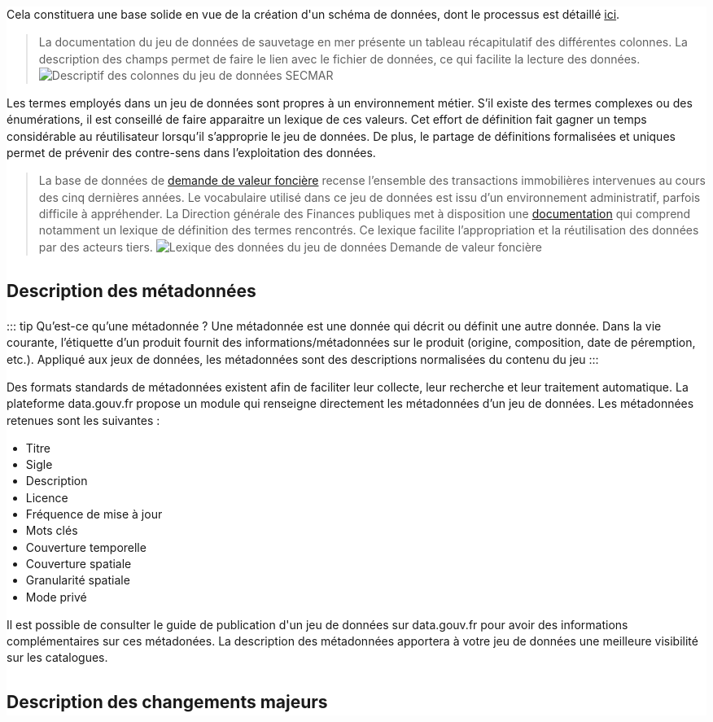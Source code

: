 Cela constituera une base solide en vue de la création d'un schéma de données, dont le processus est détaillé [ici](/producteurs-schemas/).

> La documentation du jeu de données de sauvetage en mer présente un tableau récapitulatif des différentes colonnes. La description des champs permet de faire le lien avec le fichier de données, ce qui facilite la lecture des données.
> ![Descriptif des colonnes du jeu de données SECMAR](./images/table_secmar.png)

Les termes employés dans un jeu de données sont propres à un environnement métier. S’il existe des termes complexes ou des énumérations, il est conseillé de faire apparaitre un lexique de ces valeurs.
Cet effort de définition fait gagner un temps considérable au réutilisateur lorsqu’il s’approprie le jeu de données. De plus, le partage de définitions formalisées et uniques permet de prévenir des contre-sens dans l’exploitation des données.

> La base de données de [demande de valeur foncière](https://www.data.gouv.fr/fr/datasets/demandes-de-valeurs-foncieres/) recense l’ensemble des transactions immobilières intervenues au cours des cinq dernières années. Le vocabulaire utilisé dans ce jeu de données est issu d’un environnement administratif, parfois difficile à appréhender. La Direction générale des Finances publiques met à disposition une [documentation](https://static.data.gouv.fr/resources/demande-de-valeurs-foncieres/20190419-091745/notice-descriptive-du-fichier-dvf.pdf)  qui comprend notamment un lexique de définition des termes rencontrés. Ce lexique facilite l’appropriation et la réutilisation des données par des acteurs tiers.
> ![Lexique des données du jeu de données Demande de valeur foncière](./images/lexique_dvf.png)

## Description des métadonnées

::: tip Qu’est-ce qu’une métadonnée ?
Une métadonnée est une donnée qui décrit ou définit une autre donnée. Dans la vie courante, l’étiquette d’un produit fournit des informations/métadonnées sur le produit (origine, composition, date de péremption, etc.). Appliqué aux jeux de données, les métadonnées sont des descriptions normalisées du contenu du jeu
:::

Des formats standards de métadonnées existent afin de faciliter leur collecte, leur recherche et leur traitement automatique. La plateforme data.gouv.fr propose un module qui renseigne directement les métadonnées d’un jeu de données. Les métadonnées retenues sont les suivantes :
* Titre
* Sigle
* Description
* Licence
* Fréquence de mise à jour
* Mots clés
* Couverture temporelle
* Couverture spatiale
* Granularité spatiale
* Mode privé

Il est possible de consulter le guide de publication d'un jeu de données sur data.gouv.fr pour avoir des informations complémentaires sur ces métadonées. La description des métadonnées apportera à votre jeu de données une meilleure visibilité sur les catalogues.

## Description des changements majeurs
